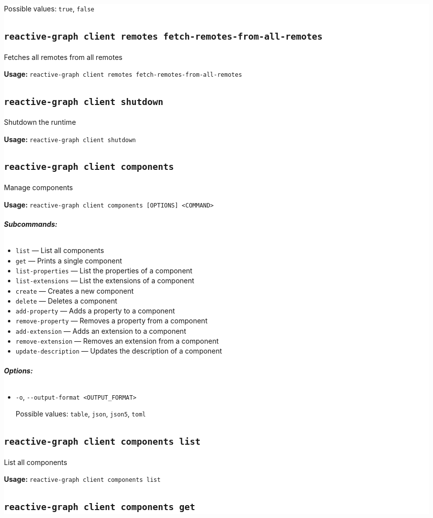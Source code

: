   Possible values: `true`, `false`




## `reactive-graph client remotes fetch-remotes-from-all-remotes`

Fetches all remotes from all remotes

**Usage:** `reactive-graph client remotes fetch-remotes-from-all-remotes`



## `reactive-graph client shutdown`

Shutdown the runtime

**Usage:** `reactive-graph client shutdown`



## `reactive-graph client components`

Manage components

**Usage:** `reactive-graph client components [OPTIONS] <COMMAND>`

###### **Subcommands:**

* `list` — List all components
* `get` — Prints a single component
* `list-properties` — List the properties of a component
* `list-extensions` — List the extensions of a component
* `create` — Creates a new component
* `delete` — Deletes a component
* `add-property` — Adds a property to a component
* `remove-property` — Removes a property from a component
* `add-extension` — Adds an extension to a component
* `remove-extension` — Removes an extension from a component
* `update-description` — Updates the description of a component

###### **Options:**

* `-o`, `--output-format <OUTPUT_FORMAT>`

  Possible values: `table`, `json`, `json5`, `toml`




## `reactive-graph client components list`

List all components

**Usage:** `reactive-graph client components list`



## `reactive-graph client components get`
